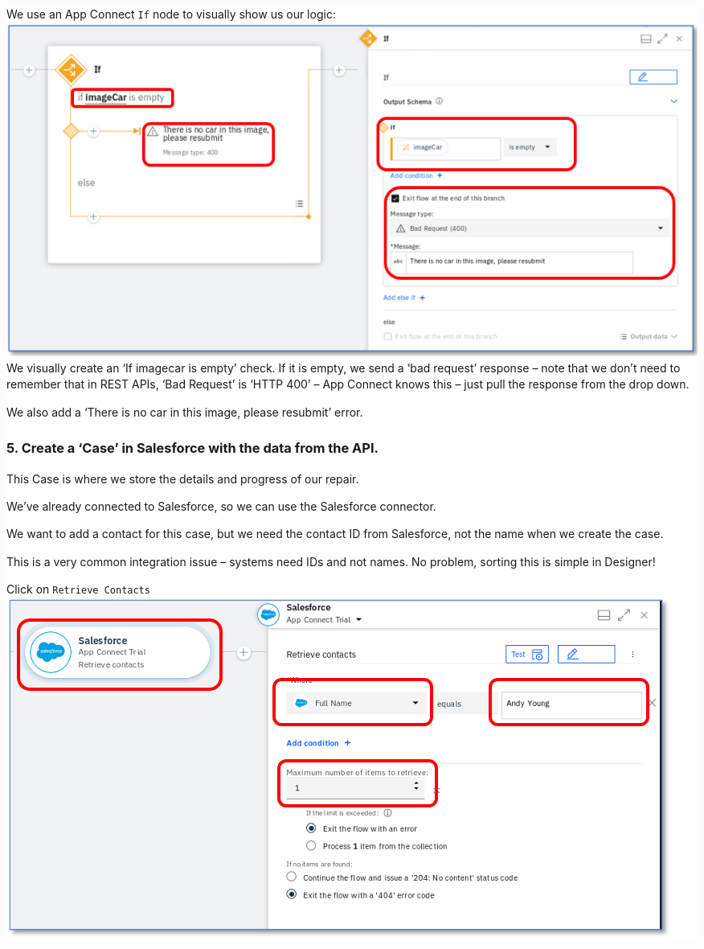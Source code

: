 We use an App Connect `If` node to visually show us our logic:
![IF with no car expression](images/flowWalkthrough-ifNoCar.png)
We visually create an ‘If imagecar is empty’ check. If it is empty, we send a ‘bad request’ response – note that we don’t need to remember that in REST APIs, ‘Bad Request’ is ‘HTTP 400’ – App Connect knows this – just pull the response from the drop down.

We also add a ‘There is no car in this image, please resubmit’ error.

### 5. Create a ‘Case’ in Salesforce with the data from the API.
This Case is where we store the details and progress of our repair.

We’ve already connected to Salesforce, so we can use the Salesforce connector.

We want to add a contact for this case, but we need the contact ID from Salesforce, not the name when we create the case.

This is a very common integration issue – systems need IDs and not names. No problem, sorting this is simple in Designer!

Click on `Retrieve Contacts`
![Salesforce Retrieve Contacts](images/flowWalkthrough-SalesforceRetrieveContacts.png)